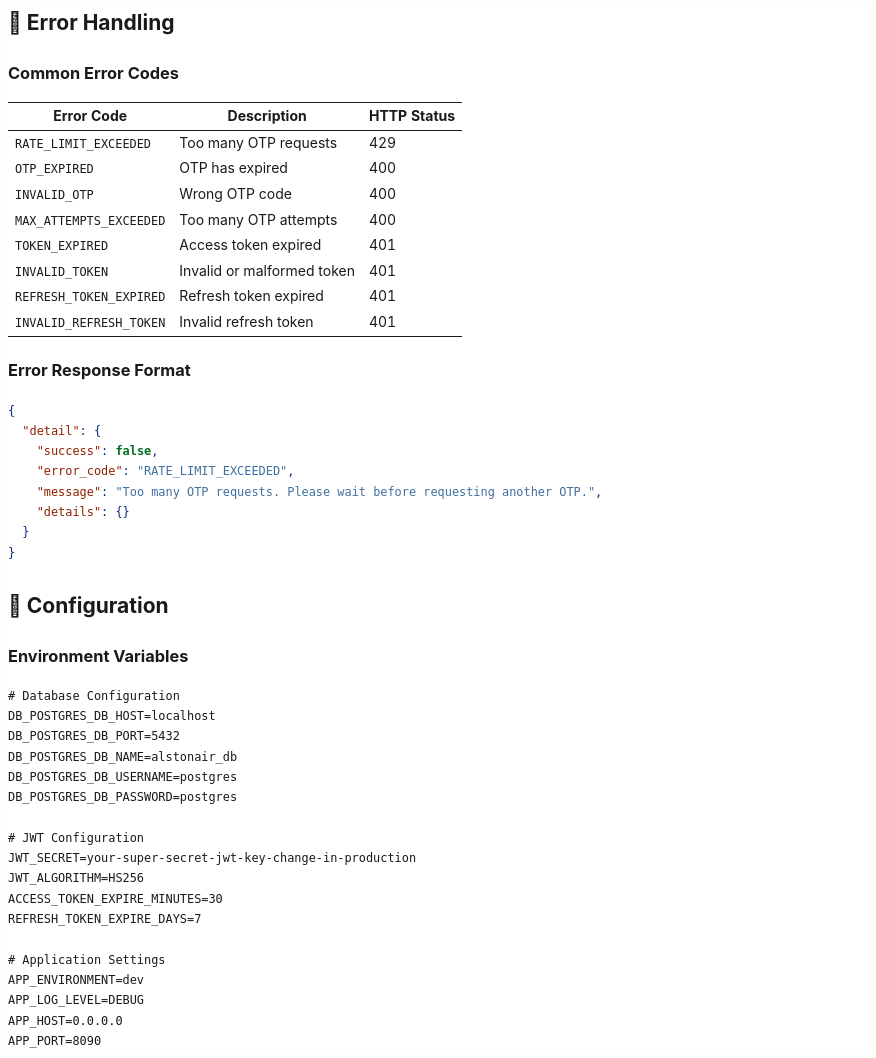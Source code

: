## 📝 Error Handling

### Common Error Codes

| Error Code | Description | HTTP Status |
|------------|-------------|-------------|
| `RATE_LIMIT_EXCEEDED` | Too many OTP requests | 429 |
| `OTP_EXPIRED` | OTP has expired | 400 |
| `INVALID_OTP` | Wrong OTP code | 400 |
| `MAX_ATTEMPTS_EXCEEDED` | Too many OTP attempts | 400 |
| `TOKEN_EXPIRED` | Access token expired | 401 |
| `INVALID_TOKEN` | Invalid or malformed token | 401 |
| `REFRESH_TOKEN_EXPIRED` | Refresh token expired | 401 |
| `INVALID_REFRESH_TOKEN` | Invalid refresh token | 401 |

### Error Response Format
```json
{
  "detail": {
    "success": false,
    "error_code": "RATE_LIMIT_EXCEEDED",
    "message": "Too many OTP requests. Please wait before requesting another OTP.",
    "details": {}
  }
}
```

## 🔧 Configuration

### Environment Variables
```env
# Database Configuration
DB_POSTGRES_DB_HOST=localhost
DB_POSTGRES_DB_PORT=5432
DB_POSTGRES_DB_NAME=alstonair_db
DB_POSTGRES_DB_USERNAME=postgres
DB_POSTGRES_DB_PASSWORD=postgres

# JWT Configuration
JWT_SECRET=your-super-secret-jwt-key-change-in-production
JWT_ALGORITHM=HS256
ACCESS_TOKEN_EXPIRE_MINUTES=30
REFRESH_TOKEN_EXPIRE_DAYS=7

# Application Settings
APP_ENVIRONMENT=dev
APP_LOG_LEVEL=DEBUG
APP_HOST=0.0.0.0
APP_PORT=8090
```
